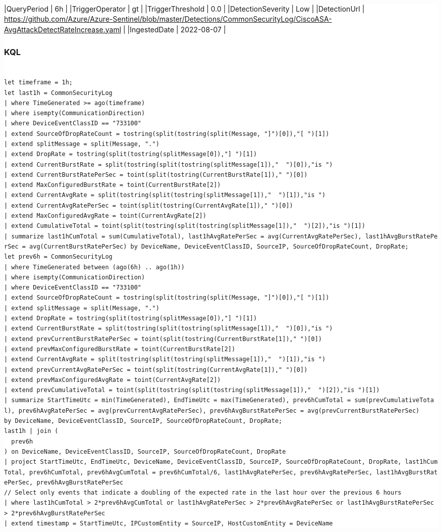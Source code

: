 |QueryPeriod | 6h |
|TriggerOperator | gt |
|TriggerThreshold | 0.0 |
|DetectionSeverity | Low |
|DetectionUrl | https://github.com/Azure/Azure-Sentinel/blob/master/Detections/CommonSecurityLog/CiscoASA-AvgAttackDetectRateIncrease.yaml |
|IngestedDate | 2022-08-07 |

### KQL
```kql

let timeframe = 1h;
let last1h = CommonSecurityLog 
| where TimeGenerated >= ago(timeframe)
| where isempty(CommunicationDirection) 
| where DeviceEventClassID == "733100"
| extend SourceOfDropRateCount = tostring(split(tostring(split(Message, "]")[0]),"[ ")[1])
| extend splitMessage = split(Message, ".")
| extend DropRate = tostring(split(tostring(splitMessage[0]),"] ")[1])
| extend CurrentBurstRate = split(tostring(split(tostring(splitMessage[1]),"  ")[0]),"is ")
| extend CurrentBurstRatePerSec = toint(split(tostring(CurrentBurstRate[1])," ")[0])
| extend MaxConfiguredBurstRate = toint(CurrentBurstRate[2])
| extend CurrentAvgRate = split(tostring(split(tostring(splitMessage[1]),"  ")[1]),"is ")
| extend CurrentAvgRatePerSec = toint(split(tostring(CurrentAvgRate[1])," ")[0])
| extend MaxConfiguredAvgRate = toint(CurrentAvgRate[2])
| extend CumulativeTotal = toint(split(tostring(split(tostring(splitMessage[1]),"  ")[2]),"is ")[1])
| summarize last1hCumTotal = sum(CumulativeTotal), last1hAvgRatePerSec = avg(CurrentAvgRatePerSec), last1hAvgBurstRatePerSec = avg(CurrentBurstRatePerSec) by DeviceName, DeviceEventClassID, SourceIP, SourceOfDropRateCount, DropRate;
let prev6h = CommonSecurityLog 
| where TimeGenerated between (ago(6h) .. ago(1h))
| where isempty(CommunicationDirection) 
| where DeviceEventClassID == "733100"
| extend SourceOfDropRateCount = tostring(split(tostring(split(Message, "]")[0]),"[ ")[1])
| extend splitMessage = split(Message, ".")
| extend DropRate = tostring(split(tostring(splitMessage[0]),"] ")[1])
| extend CurrentBurstRate = split(tostring(split(tostring(splitMessage[1]),"  ")[0]),"is ")
| extend prevCurrentBurstRatePerSec = toint(split(tostring(CurrentBurstRate[1])," ")[0])
| extend prevMaxConfiguredBurstRate = toint(CurrentBurstRate[2])
| extend CurrentAvgRate = split(tostring(split(tostring(splitMessage[1]),"  ")[1]),"is ")
| extend prevCurrentAvgRatePerSec = toint(split(tostring(CurrentAvgRate[1])," ")[0])
| extend prevMaxConfiguredAvgRate = toint(CurrentAvgRate[2])
| extend prevCumulativeTotal = toint(split(tostring(split(tostring(splitMessage[1]),"  ")[2]),"is ")[1])
| summarize StartTimeUtc = min(TimeGenerated), EndTimeUtc = max(TimeGenerated), prev6hCumTotal = sum(prevCumulativeTotal), prev6hAvgRatePerSec = avg(prevCurrentAvgRatePerSec), prev6hAvgBurstRatePerSec = avg(prevCurrentBurstRatePerSec) 
by DeviceName, DeviceEventClassID, SourceIP, SourceOfDropRateCount, DropRate;
last1h | join (
  prev6h 
) on DeviceName, DeviceEventClassID, SourceIP, SourceOfDropRateCount, DropRate
| project StartTimeUtc, EndTimeUtc, DeviceName, DeviceEventClassID, SourceIP, SourceOfDropRateCount, DropRate, last1hCumTotal, prev6hCumTotal, prev6hAvgCumTotal = prev6hCumTotal/6, last1hAvgRatePerSec, prev6hAvgRatePerSec, last1hAvgBurstRatePerSec, prev6hAvgBurstRatePerSec
// Select only events that indicate a doubling of the expected rate in the last hour over the previous 6 hours
| where last1hCumTotal > 2*prev6hAvgCumTotal or last1hAvgRatePerSec > 2*prev6hAvgRatePerSec or last1hAvgBurstRatePerSec > 2*prev6hAvgBurstRatePerSec
| extend timestamp = StartTimeUtc, IPCustomEntity = SourceIP, HostCustomEntity = DeviceName
```